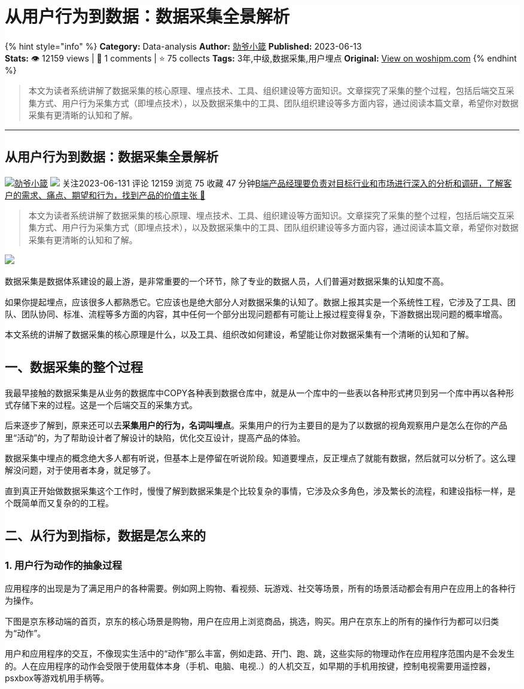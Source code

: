 # 从用户行为到数据：数据采集全景解析
{% hint style="info" %}
**Category:** Data-analysis
**Author:** [勍爷小箴](https://www.woshipm.com/u/185302)
**Published:** 2023-06-13  
**Stats:** 👁️ 12159 views | 💬 1 comments | ⭐ 75 collects
**Tags:** 3年,中级,数据采集,用户埋点
**Original:** [View on woshipm.com](https://www.woshipm.com/data-analysis/5845710.html)
{% endhint %}
> 本文为读者系统讲解了数据采集的核心原理、埋点技术、工具、组织建设等方面知识。文章探究了采集的整个过程，包括后端交互采集方式、用户行为采集方式（即埋点技术），以及数据采集中的工具、团队组织建设等多方面内容，通过阅读本篇文章，希望你对数据采集有更清晰的认知和了解。

---

## 从用户行为到数据：数据采集全景解析

[![](https://static.woshipm.com/PM_U_201701_20170105172110_777.jpg?imageView2/1/w/72/h/72/q/100)](https://www.woshipm.com/u/185302)[勍爷小箴](https://www.woshipm.com/u/185302) ![](https://static.woshipm.com/tag/1101_1@2x.png) 关注2023-06-131 评论 12159 浏览 75 收藏 47 分钟[B端产品经理要负责对目标行业和市场进行深入的分析和调研，了解客户的需求、痛点、期望和行为，找到产品的价值主张 🔗](https://ke.qidianla.com/courses/bcpm)

> 本文为读者系统讲解了数据采集的核心原理、埋点技术、工具、组织建设等方面知识。文章探究了采集的整个过程，包括后端交互采集方式、用户行为采集方式（即埋点技术），以及数据采集中的工具、团队组织建设等多方面内容，通过阅读本篇文章，希望你对数据采集有更清晰的认知和了解。

![](https://image.woshipm.com/2023/04/14/a1997136-da9e-11ed-aee8-00163e0b5ff3.png)

数据采集是数据体系建设的最上游，是非常重要的一个环节，除了专业的数据人员，人们普遍对数据采集的认知度不高。

如果你提起埋点，应该很多人都熟悉它。它应该也是绝大部分人对数据采集的认知了。数据上报其实是一个系统性工程，它涉及了工具、团队、团队协同、标准、流程等多方面的内容，其中任何一个部分出现问题都有可能让上报过程变得复杂，下游数据出现问题的概率增高。

本文系统的讲解了数据采集的核心原理是什么，以及工具、组织改如何建设，希望能让你对数据采集有一个清晰的认知和了解。

## 一、数据采集的整个过程

我最早接触的数据采集是从业务的数据库中COPY各种表到数据仓库中，就是从一个库中的一些表以各种形式拷贝到另一个库中再以各种形式存储下来的过程。这是一个后端交互的采集方式。

后来逐步了解到，原来还可以去**采集用户的行为，名词叫埋点**。采集用户的行为主要目的是为了以数据的视角观察用户是怎么在你的产品里“活动”的，为了帮助设计者了解设计的缺陷，优化交互设计，提高产品的体验。

数据采集中埋点的概念绝大多人都有听说，但基本上是停留在听说阶段。知道要埋点，反正埋点了就能有数据，然后就可以分析了。这么理解没问题，对于使用者本身，就足够了。

直到真正开始做数据采集这个工作时，慢慢了解到数据采集是个比较复杂的事情，它涉及众多角色，涉及繁长的流程，和建设指标一样，是个既简单而又复杂的的工程。

## 二、从行为到指标，数据是怎么来的

### 1\. 用户行为动作的抽象过程

应用程序的出现是为了满足用户的各种需要。例如网上购物、看视频、玩游戏、社交等场景，所有的场景活动都会有用户在应用上的各种行为操作。

下图是京东移动端的首页，京东的核心场景是购物，用户在应用上浏览商品，挑选，购买。用户在京东上的所有的操作行为都可以归类为“动作”。

用户和应用程序的交互，不像现实生活中的“动作”那么丰富，例如走路、开门、跑、跳，这些实际的物理动作在应用程序范围内是不会发生的。人在应用程序的动作会受限于使用载体本身（手机、电脑、电视..）的人机交互，如早期的手机用按键，控制电视需要用遥控器，psxbox等游戏机用手柄等。
